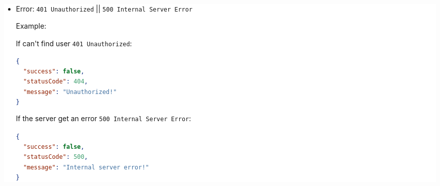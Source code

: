   - Error: `401 Unauthorized` || `500 Internal Server Error`

    Example:

    If can't find user `401 Unauthorized`:

    ```json
    {
      "success": false,
      "statusCode": 404,
      "message": "Unauthorized!"
    }
    ```

    If the server get an error `500 Internal Server Error`:

    ```json
    {
      "success": false,
      "statusCode": 500,
      "message": "Internal server error!"
    }
    ```
